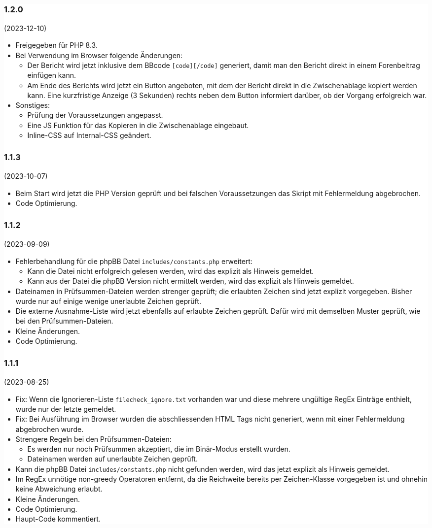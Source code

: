 ### 1.2.0
(2023-12-10)

* Freigegeben für PHP 8.3.
* Bei Verwendung im Browser folgende Änderungen: 
  * Der Bericht wird jetzt inklusive dem BBcode `[code][/code]` generiert, damit man den Bericht direkt in einem Forenbeitrag einfügen kann.
  * Am Ende des Berichts wird jetzt ein Button angeboten, mit dem der Bericht direkt in die Zwischenablage kopiert werden kann. Eine kurzfristige Anzeige (3 Sekunden) rechts neben dem Button informiert darüber, ob der Vorgang erfolgreich war.
* Sonstiges:
  * Prüfung der Voraussetzungen angepasst.
  * Eine JS Funktion für das Kopieren in die Zwischenablage eingebaut.
  * Inline-CSS auf Internal-CSS geändert.

### 1.1.3
(2023-10-07)

* Beim Start wird jetzt die PHP Version geprüft und bei falschen Voraussetzungen das Skript mit Fehlermeldung abgebrochen.
* Code Optimierung.

### 1.1.2
(2023-09-09)

* Fehlerbehandlung für die phpBB Datei `includes/constants.php` erweitert:
  * Kann die Datei nicht erfolgreich gelesen werden, wird das explizit als Hinweis gemeldet.
  * Kann aus der Datei die phpBB Version nicht ermittelt werden, wird das explizit als Hinweis gemeldet.
* Dateinamen in Prüfsummen-Dateien werden strenger geprüft; die erlaubten Zeichen sind jetzt explizit vorgegeben. Bisher wurde nur auf einige wenige unerlaubte Zeichen geprüft.
* Die externe Ausnahme-Liste wird jetzt ebenfalls auf erlaubte Zeichen geprüft. Dafür wird mit demselben Muster geprüft, wie bei den Prüfsummen-Dateien.
* Kleine Änderungen.
* Code Optimierung.

### 1.1.1
(2023-08-25)

* Fix: Wenn die Ignorieren-Liste `filecheck_ignore.txt` vorhanden war und diese mehrere ungültige RegEx Einträge enthielt, wurde nur der letzte gemeldet.
* Fix: Bei Ausführung im Browser wurden die abschliessenden HTML Tags nicht generiert, wenn mit einer Fehlermeldung abgebrochen wurde.
* Strengere Regeln bei den Prüfsummen-Dateien:
  * Es werden nur noch Prüfsummen akzeptiert, die im Binär-Modus erstellt wurden.
  * Dateinamen werden auf unerlaubte Zeichen geprüft.
* Kann die phpBB Datei `includes/constants.php` nicht gefunden werden, wird das jetzt explizit als Hinweis gemeldet.
* Im RegEx unnötige non-greedy Operatoren entfernt, da die Reichweite bereits per Zeichen-Klasse vorgegeben ist und ohnehin keine Abweichung erlaubt.
* Kleine Änderungen.
* Code Optimierung.
* Haupt-Code kommentiert.

